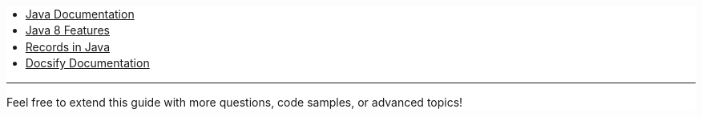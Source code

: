 - [Java Documentation](https://docs.oracle.com/en/java/)
- [Java 8 Features](https://www.oracle.com/java/technologies/javase/8-whats-new.html)
- [Records in Java](https://docs.oracle.com/en/java/javase/16/language/records.html)
- [Docsify Documentation](https://docsify.js.org/#/)

---

Feel free to extend this guide with more questions, code samples, or advanced topics!

